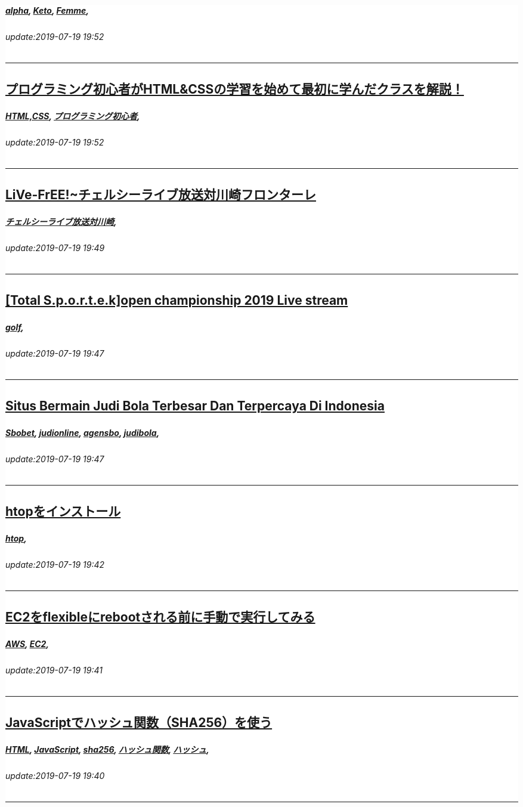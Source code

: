 ##### [alpha](https://qiita.com/tags/alpha), [Keto](https://qiita.com/tags/Keto), [Femme](https://qiita.com/tags/Femme), 
###### update:2019-07-19 19:52
---
## [プログラミング初心者がHTML&CSSの学習を始めて最初に学んだクラスを解説！](https://qiita.com/y_mishima_miraidenshi/items/df898b5db92c726d977d)
##### [HTML,CSS](https://qiita.com/tags/HTML,CSS), [プログラミング初心者](https://qiita.com/tags/プログラミング初心者), 
###### update:2019-07-19 19:52
---
## [LiVe-FrEE!~チェルシーライブ放送対川崎フロンターレ](https://qiita.com/yenor/items/ea72d7a824f8ba961263)
##### [チェルシーライブ放送対川崎](https://qiita.com/tags/チェルシーライブ放送対川崎), 
###### update:2019-07-19 19:49
---
## [[Total S.p.o.r.t.e.k]open championship 2019 Live stream](https://qiita.com/gibesedfds/items/95c1fde80b5b55934330)
##### [golf](https://qiita.com/tags/golf), 
###### update:2019-07-19 19:47
---
## [Situs Bermain Judi Bola Terbesar Dan Terpercaya Di Indonesia](https://qiita.com/Engelina/items/65eea13daed74c5f0863)
##### [Sbobet](https://qiita.com/tags/Sbobet), [judionline](https://qiita.com/tags/judionline), [agensbo](https://qiita.com/tags/agensbo), [judibola](https://qiita.com/tags/judibola), 
###### update:2019-07-19 19:47
---
## [htopをインストール](https://qiita.com/zz22394/items/dde61885ed5140a035cb)
##### [htop](https://qiita.com/tags/htop), 
###### update:2019-07-19 19:42
---
## [EC2をflexibleにrebootされる前に手動で実行してみる](https://qiita.com/okome-chan/items/9b2bca64ba3bafb964d4)
##### [AWS](https://qiita.com/tags/AWS), [EC2](https://qiita.com/tags/EC2), 
###### update:2019-07-19 19:41
---
## [JavaScriptでハッシュ関数（SHA256）を使う](https://qiita.com/michimichix521/items/b7f03b789d50b670cf5c)
##### [HTML](https://qiita.com/tags/HTML), [JavaScript](https://qiita.com/tags/JavaScript), [sha256](https://qiita.com/tags/sha256), [ハッシュ関数](https://qiita.com/tags/ハッシュ関数), [ハッシュ](https://qiita.com/tags/ハッシュ), 
###### update:2019-07-19 19:40
---
